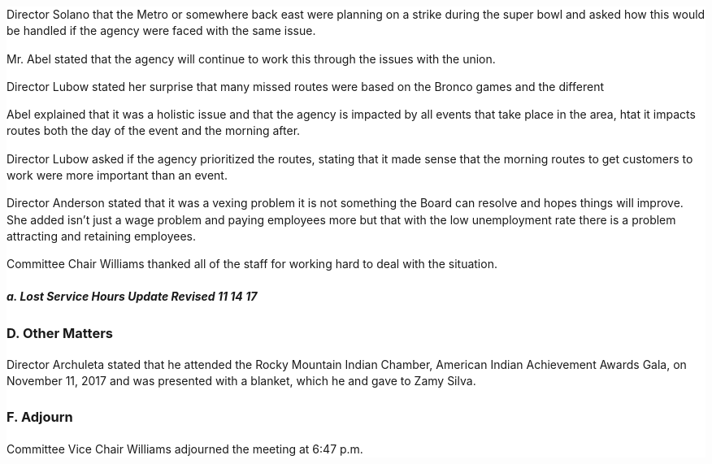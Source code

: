 Director Solano that the Metro or somewhere back east were planning on a strike during the super bowl and asked how this would be handled if the agency were faced with the same issue.

Mr. Abel stated that the agency will continue to work this through the issues with the union.

Director Lubow stated her surprise that many missed routes were based on the Bronco games and the different

Abel explained that it was a holistic issue and that the agency is impacted by all events that take place in the area, htat it impacts routes both the day of the event and the morning after.

Director Lubow asked if the agency prioritized the routes, stating that it made sense that the morning routes to get customers to work were more important than an event.

Director Anderson stated that it was a vexing problem it is not something the Board can resolve and hopes things will improve. She added isn’t just a wage problem and paying employees more but that with the low unemployment rate there is a problem attracting and retaining employees.

Committee Chair Williams thanked all of the staff for working hard to deal with the situation.

##### a. Lost Service Hours Update Revised 11 14 17

### D. Other Matters

Director Archuleta stated that he attended the Rocky Mountain Indian Chamber, American Indian Achievement Awards Gala, on November 11, 2017 and was presented with a blanket, which he and gave to Zamy Silva.

### F. Adjourn

Committee Vice Chair Williams adjourned the meeting at 6:47 p.m.